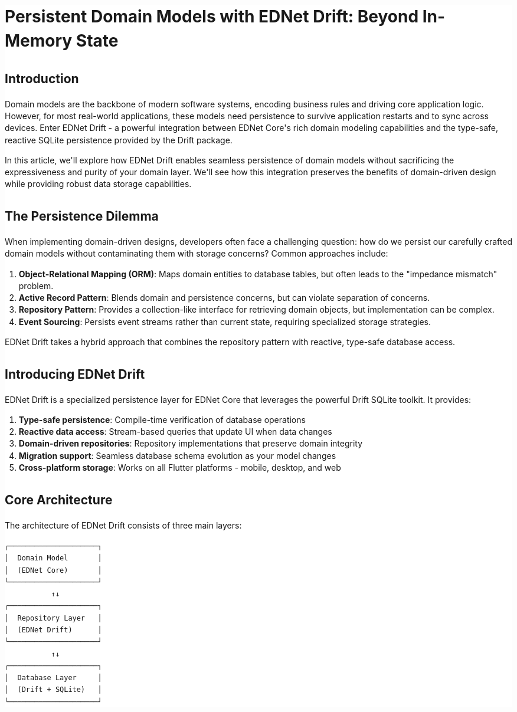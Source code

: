 # Persistent Domain Models with EDNet Drift: Beyond In-Memory State

## Introduction

Domain models are the backbone of modern software systems, encoding business rules and driving core application logic. However, for most real-world applications, these models need persistence to survive application restarts and to sync across devices. Enter EDNet Drift - a powerful integration between EDNet Core's rich domain modeling capabilities and the type-safe, reactive SQLite persistence provided by the Drift package.

In this article, we'll explore how EDNet Drift enables seamless persistence of domain models without sacrificing the expressiveness and purity of your domain layer. We'll see how this integration preserves the benefits of domain-driven design while providing robust data storage capabilities.

## The Persistence Dilemma

When implementing domain-driven designs, developers often face a challenging question: how do we persist our carefully crafted domain models without contaminating them with storage concerns? Common approaches include:

1. **Object-Relational Mapping (ORM)**: Maps domain entities to database tables, but often leads to the "impedance mismatch" problem.
2. **Active Record Pattern**: Blends domain and persistence concerns, but can violate separation of concerns.
3. **Repository Pattern**: Provides a collection-like interface for retrieving domain objects, but implementation can be complex.
4. **Event Sourcing**: Persists event streams rather than current state, requiring specialized storage strategies.

EDNet Drift takes a hybrid approach that combines the repository pattern with reactive, type-safe database access.

## Introducing EDNet Drift

EDNet Drift is a specialized persistence layer for EDNet Core that leverages the powerful Drift SQLite toolkit. It provides:

1. **Type-safe persistence**: Compile-time verification of database operations
2. **Reactive data access**: Stream-based queries that update UI when data changes
3. **Domain-driven repositories**: Repository implementations that preserve domain integrity
4. **Migration support**: Seamless database schema evolution as your model changes
5. **Cross-platform storage**: Works on all Flutter platforms - mobile, desktop, and web

## Core Architecture

The architecture of EDNet Drift consists of three main layers:

```txt
┌─────────────────────┐
│  Domain Model       │
│  (EDNet Core)       │
└─────────────────────┘
           ↑↓
┌─────────────────────┐
│  Repository Layer   │
│  (EDNet Drift)      │
└─────────────────────┘
           ↑↓
┌─────────────────────┐
│  Database Layer     │
│  (Drift + SQLite)   │
└─────────────────────┘
```